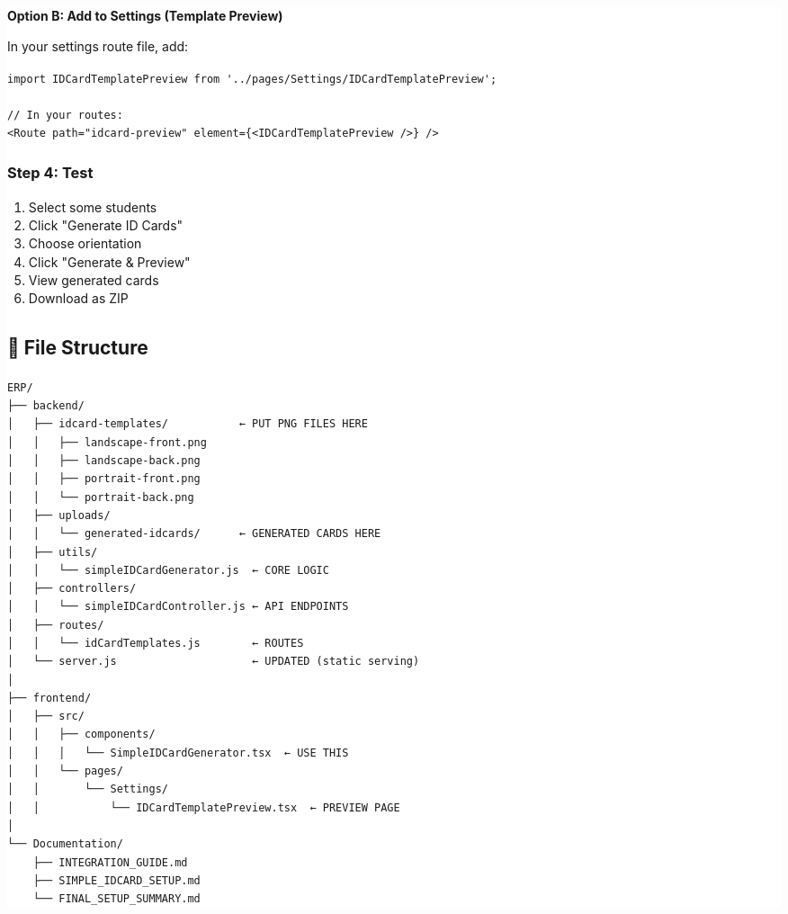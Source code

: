 **Option B: Add to Settings (Template Preview)**

In your settings route file, add:

```tsx
import IDCardTemplatePreview from '../pages/Settings/IDCardTemplatePreview';

// In your routes:
<Route path="idcard-preview" element={<IDCardTemplatePreview />} />
```

### Step 4: Test

1. Select some students
2. Click "Generate ID Cards"
3. Choose orientation
4. Click "Generate & Preview"
5. View generated cards
6. Download as ZIP

## 📁 File Structure

```
ERP/
├── backend/
│   ├── idcard-templates/           ← PUT PNG FILES HERE
│   │   ├── landscape-front.png
│   │   ├── landscape-back.png
│   │   ├── portrait-front.png
│   │   └── portrait-back.png
│   ├── uploads/
│   │   └── generated-idcards/      ← GENERATED CARDS HERE
│   ├── utils/
│   │   └── simpleIDCardGenerator.js  ← CORE LOGIC
│   ├── controllers/
│   │   └── simpleIDCardController.js ← API ENDPOINTS
│   ├── routes/
│   │   └── idCardTemplates.js        ← ROUTES
│   └── server.js                     ← UPDATED (static serving)
│
├── frontend/
│   ├── src/
│   │   ├── components/
│   │   │   └── SimpleIDCardGenerator.tsx  ← USE THIS
│   │   └── pages/
│   │       └── Settings/
│   │           └── IDCardTemplatePreview.tsx  ← PREVIEW PAGE
│
└── Documentation/
    ├── INTEGRATION_GUIDE.md
    ├── SIMPLE_IDCARD_SETUP.md
    └── FINAL_SETUP_SUMMARY.md
```
